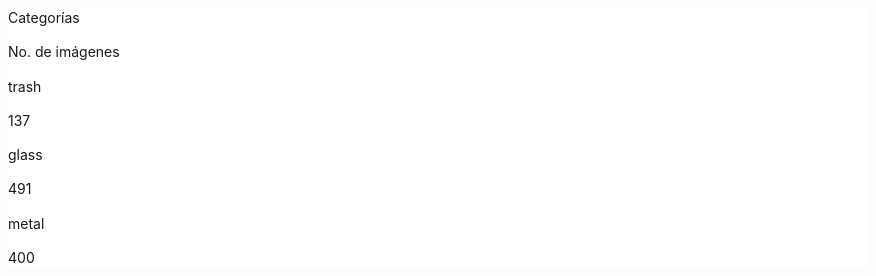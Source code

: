 Categorías

</th>

<th style="text-align:right;">

No. de imágenes

</th>

</tr>

</thead>

<tbody>

<tr>

<td style="text-align:right;">

trash

</td>

<td style="text-align:right;">

137

</td>

</tr>

<tr>

<td style="text-align:right;">

glass

</td>

<td style="text-align:right;">

491

</td>

</tr>

<tr>

<td style="text-align:right;">

metal

</td>

<td style="text-align:right;">

400

</td>

</tr>

<tr>
